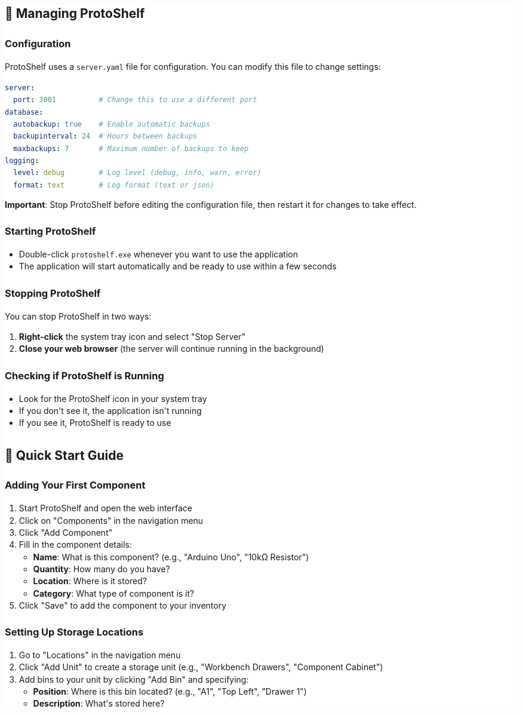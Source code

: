 ## 🔧 Managing ProtoShelf

### Configuration
ProtoShelf uses a `server.yaml` file for configuration. You can modify this file to change settings:

```yaml
server:
  port: 3001          # Change this to use a different port
database:
  autobackup: true    # Enable automatic backups
  backupinterval: 24  # Hours between backups
  maxbackups: 7       # Maximum number of backups to keep
logging:
  level: debug        # Log level (debug, info, warn, error)
  format: text        # Log format (text or json)
```

**Important**: Stop ProtoShelf before editing the configuration file, then restart it for changes to take effect.

### Starting ProtoShelf
- Double-click `protoshelf.exe` whenever you want to use the application
- The application will start automatically and be ready to use within a few seconds

### Stopping ProtoShelf
You can stop ProtoShelf in two ways:
1. **Right-click** the system tray icon and select "Stop Server"
2. **Close your web browser** (the server will continue running in the background)

### Checking if ProtoShelf is Running
- Look for the ProtoShelf icon in your system tray
- If you don't see it, the application isn't running
- If you see it, ProtoShelf is ready to use

## 🎯 Quick Start Guide

### Adding Your First Component
1. Start ProtoShelf and open the web interface
2. Click on "Components" in the navigation menu
3. Click "Add Component" 
4. Fill in the component details:
   - **Name**: What is this component? (e.g., "Arduino Uno", "10kΩ Resistor")
   - **Quantity**: How many do you have?
   - **Location**: Where is it stored?
   - **Category**: What type of component is it?
5. Click "Save" to add the component to your inventory

### Setting Up Storage Locations
1. Go to "Locations" in the navigation menu
2. Click "Add Unit" to create a storage unit (e.g., "Workbench Drawers", "Component Cabinet")
3. Add bins to your unit by clicking "Add Bin" and specifying:
   - **Position**: Where is this bin located? (e.g., "A1", "Top Left", "Drawer 1")
   - **Description**: What's stored here?
